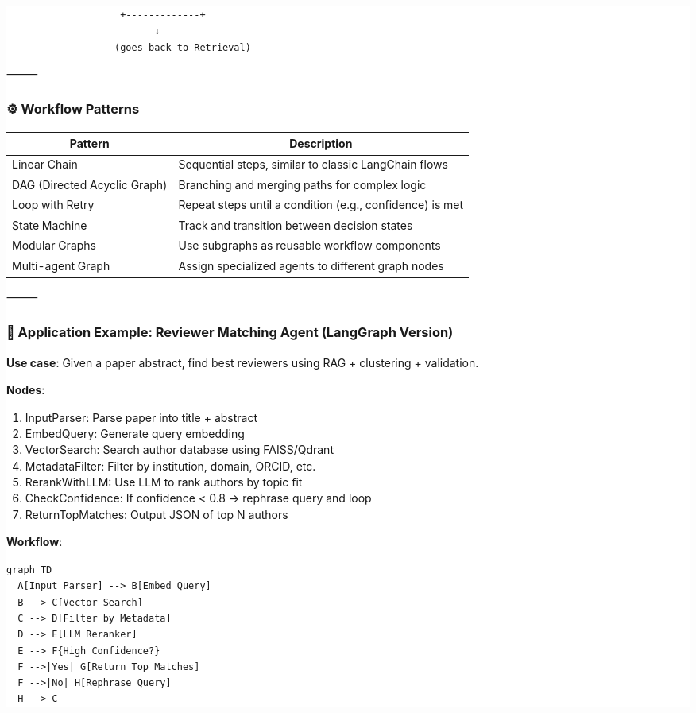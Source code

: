 ```text
                    +-------------+
                          ↓
                   (goes back to Retrieval)

```


⸻

### ⚙️ Workflow Patterns


| Pattern             | Description                                              |
|---------------------|---------------------------------------------------------|
| Linear Chain        | Sequential steps, similar to classic LangChain flows    |
| DAG (Directed Acyclic Graph) | Branching and merging paths for complex logic         |
| Loop with Retry     | Repeat steps until a condition (e.g., confidence) is met|
| State Machine       | Track and transition between decision states             |
| Modular Graphs      | Use subgraphs as reusable workflow components            |
| Multi-agent Graph   | Assign specialized agents to different graph nodes       |



⸻

### 🚀 Application Example: Reviewer Matching Agent (LangGraph Version)

**Use case**: Given a paper abstract, find best reviewers using RAG + clustering + validation.

**Nodes**:

1.	InputParser: Parse paper into title + abstract
2.	EmbedQuery: Generate query embedding
3.	VectorSearch: Search author database using FAISS/Qdrant
4.	MetadataFilter: Filter by institution, domain, ORCID, etc.
5.	RerankWithLLM: Use LLM to rank authors by topic fit
6.	CheckConfidence: If confidence < 0.8 → rephrase query and loop
7.	ReturnTopMatches: Output JSON of top N authors

**Workflow**:

```text
graph TD
  A[Input Parser] --> B[Embed Query]
  B --> C[Vector Search]
  C --> D[Filter by Metadata]
  D --> E[LLM Reranker]
  E --> F{High Confidence?}
  F -->|Yes| G[Return Top Matches]
  F -->|No| H[Rephrase Query]
  H --> C
```
